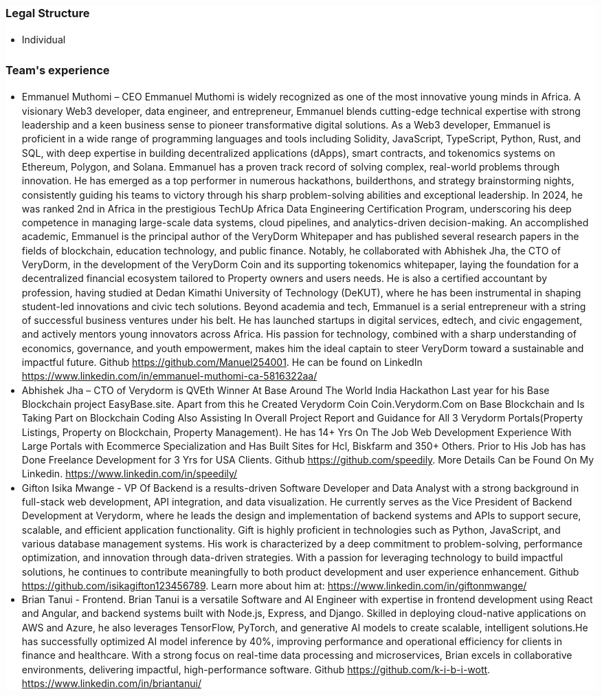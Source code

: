 ### Legal Structure
- Individual

  

### Team's experience  

- Emmanuel Muthomi – CEO Emmanuel Muthomi is widely recognized as one of the most innovative young minds in Africa. A visionary Web3 developer, data engineer, and entrepreneur, Emmanuel blends cutting-edge technical expertise with strong leadership and a keen business sense to pioneer transformative digital solutions.
As a Web3 developer, Emmanuel is proficient in a wide range of programming languages and tools including Solidity, JavaScript, TypeScript, Python, Rust, and SQL,
with deep expertise in building decentralized applications (dApps), smart contracts, and tokenomics systems on Ethereum, Polygon, and Solana.
Emmanuel has a proven track record of solving complex, real-world problems through innovation. He has emerged as a top performer in numerous hackathons, builderthons, and strategy brainstorming nights, consistently guiding his teams to victory through his sharp problem-solving abilities and exceptional leadership.
In 2024, he was ranked 2nd in Africa in the prestigious TechUp Africa Data Engineering Certification Program, underscoring his deep competence in managing large-scale data systems, cloud pipelines, and analytics-driven decision-making.
An accomplished academic, Emmanuel is the principal author of the VeryDorm Whitepaper and has published several research papers in the fields of blockchain, education technology, and public finance. Notably, he collaborated with Abhishek Jha, the CTO of VeryDorm, in the development of the VeryDorm Coin and its supporting tokenomics whitepaper, laying the foundation for a decentralized financial ecosystem tailored to Property owners and users needs.
He is also a certified accountant by profession, having studied at Dedan Kimathi University of Technology (DeKUT), where he has been instrumental in shaping student-led innovations and civic tech solutions.
Beyond academia and tech, Emmanuel is a serial entrepreneur with a string of successful business ventures under his belt. He has launched startups in digital services, edtech, and civic engagement, and actively mentors young innovators across Africa.
His passion for technology, combined with a sharp understanding of economics, governance, and youth empowerment, makes him the ideal captain to steer VeryDorm toward a sustainable and impactful future. Github https://github.com/Manuel254001. He can be found on LinkedIn https://www.linkedin.com/in/emmanuel-muthomi-ca-5816322aa/
- Abhishek Jha – CTO of Verydorm is QVEth Winner At Base Around The World India Hackathon Last year for his Base Blockchain project EasyBase.site. Apart from this he Created Verydorm Coin Coin.Verydorm.Com on Base Blockchain and Is Taking Part on Blockchain Coding Also Assisting In Overall Project Report and Guidance for All 3 Verydorm Portals(Property Listings, Property on Blockchain, Property Management). He has 14+ Yrs On The Job Web Development Experience With Large Portals with Ecommerce Specialization and Has Built Sites for Hcl, Biskfarm and 350+ Others. Prior to His Job has has Done Freelance Development for 3 Yrs for USA Clients. Github https://github.com/speedily. More Details Can be Found On My Linkedin. https://www.linkedin.com/in/speedily/
- Gifton Isika Mwange - VP Of Backend is a results-driven Software Developer and Data Analyst with a strong background in full-stack web development, API integration, and data visualization. He currently serves as the Vice President of Backend Development at Verydorm, where he leads the design and implementation of backend systems and APIs to support secure, scalable, and efficient application functionality.
Gift is highly proficient in technologies such as Python, JavaScript, and various database management systems. His work is characterized by a deep commitment to problem-solving, performance optimization, and innovation through data-driven strategies. With a passion for leveraging technology to build impactful solutions, he continues to contribute meaningfully to both product development and user experience enhancement. Github https://github.com/isikagifton123456789. Learn more about him at: https://www.linkedin.com/in/giftonmwange/
- Brian Tanui - Frontend. Brian Tanui is a versatile Software and AI Engineer with expertise in frontend development using React and Angular, and backend systems built with Node.js, Express, and Django. Skilled in deploying cloud-native applications on AWS and Azure, he also leverages TensorFlow, PyTorch, and generative AI models to create scalable, intelligent solutions.He has successfully optimized AI model inference by 40%, improving performance and operational efficiency for clients in finance and healthcare. With a strong focus on real-time data processing and microservices, Brian excels in collaborative environments, delivering impactful, high-performance software. Github https://github.com/k-i-b-i-wott. https://www.linkedin.com/in/briantanui/